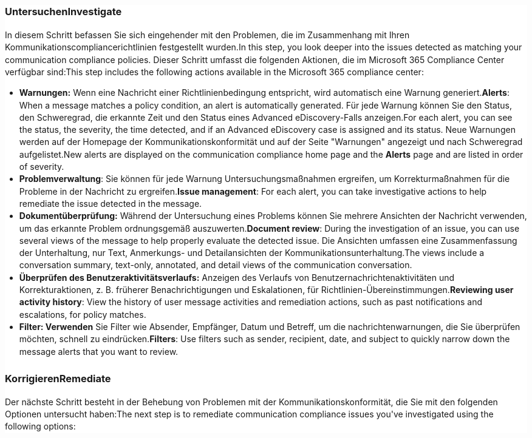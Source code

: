 ### <a name="investigate"></a><span data-ttu-id="f28d7-193">Untersuchen</span><span class="sxs-lookup"><span data-stu-id="f28d7-193">Investigate</span></span>

<span data-ttu-id="f28d7-194">In diesem Schritt befassen Sie sich eingehender mit den Problemen, die im Zusammenhang mit Ihren Kommunikationscompliancerichtlinien festgestellt wurden.</span><span class="sxs-lookup"><span data-stu-id="f28d7-194">In this step, you look deeper into the issues detected as matching your communication compliance policies.</span></span> <span data-ttu-id="f28d7-195">Dieser Schritt umfasst die folgenden Aktionen, die im Microsoft 365 Compliance Center verfügbar sind:</span><span class="sxs-lookup"><span data-stu-id="f28d7-195">This step includes the following actions available in the Microsoft 365 compliance center:</span></span>

- <span data-ttu-id="f28d7-196">**Warnungen:** Wenn eine Nachricht einer Richtlinienbedingung entspricht, wird automatisch eine Warnung generiert.</span><span class="sxs-lookup"><span data-stu-id="f28d7-196">**Alerts**: When a message matches a policy condition, an alert is automatically generated.</span></span> <span data-ttu-id="f28d7-197">Für jede Warnung können Sie den Status, den Schweregrad, die erkannte Zeit und den Status eines Advanced eDiscovery-Falls anzeigen.</span><span class="sxs-lookup"><span data-stu-id="f28d7-197">For each alert, you can see the status, the severity, the time detected, and if an Advanced eDiscovery case is assigned and its status.</span></span> <span data-ttu-id="f28d7-198">Neue Warnungen werden auf der Homepage  der Kommunikationskonformität und auf der Seite "Warnungen" angezeigt und nach Schweregrad aufgelistet.</span><span class="sxs-lookup"><span data-stu-id="f28d7-198">New alerts are displayed on the communication compliance home page and the **Alerts** page and are listed in order of severity.</span></span>
- <span data-ttu-id="f28d7-199">**Problemverwaltung**: Sie können für jede Warnung Untersuchungsmaßnahmen ergreifen, um Korrekturmaßnahmen für die Probleme in der Nachricht zu ergreifen.</span><span class="sxs-lookup"><span data-stu-id="f28d7-199">**Issue management**: For each alert, you can take investigative actions to help remediate the issue detected in the message.</span></span>
- <span data-ttu-id="f28d7-200">**Dokumentüberprüfung:** Während der Untersuchung eines Problems können Sie mehrere Ansichten der Nachricht verwenden, um das erkannte Problem ordnungsgemäß auszuwerten.</span><span class="sxs-lookup"><span data-stu-id="f28d7-200">**Document review**: During the investigation of an issue, you can use several views of the message to help properly evaluate the detected issue.</span></span> <span data-ttu-id="f28d7-201">Die Ansichten umfassen eine Zusammenfassung der Unterhaltung, nur Text, Anmerkungs- und Detailansichten der Kommunikationsunterhaltung.</span><span class="sxs-lookup"><span data-stu-id="f28d7-201">The views include a conversation summary, text-only, annotated, and detail views of the communication conversation.</span></span>
- <span data-ttu-id="f28d7-202">**Überprüfen des Benutzeraktivitätsverlaufs:** Anzeigen des Verlaufs von Benutzernachrichtenaktivitäten und Korrekturaktionen, z. B. früherer Benachrichtigungen und Eskalationen, für Richtlinien-Übereinstimmungen.</span><span class="sxs-lookup"><span data-stu-id="f28d7-202">**Reviewing user activity history**: View the history of user message activities and remediation actions, such as past notifications and escalations, for policy matches.</span></span>
- <span data-ttu-id="f28d7-203">**Filter: Verwenden** Sie Filter wie Absender, Empfänger, Datum und Betreff, um die nachrichtenwarnungen, die Sie überprüfen möchten, schnell zu eindrücken.</span><span class="sxs-lookup"><span data-stu-id="f28d7-203">**Filters**: Use filters such as sender, recipient, date, and subject to quickly narrow down the message alerts that you want to review.</span></span>

### <a name="remediate"></a><span data-ttu-id="f28d7-204">Korrigieren</span><span class="sxs-lookup"><span data-stu-id="f28d7-204">Remediate</span></span>

<span data-ttu-id="f28d7-205">Der nächste Schritt besteht in der Behebung von Problemen mit der Kommunikationskonformität, die Sie mit den folgenden Optionen untersucht haben:</span><span class="sxs-lookup"><span data-stu-id="f28d7-205">The next step is to remediate communication compliance issues you've investigated using the following options:</span></span>
